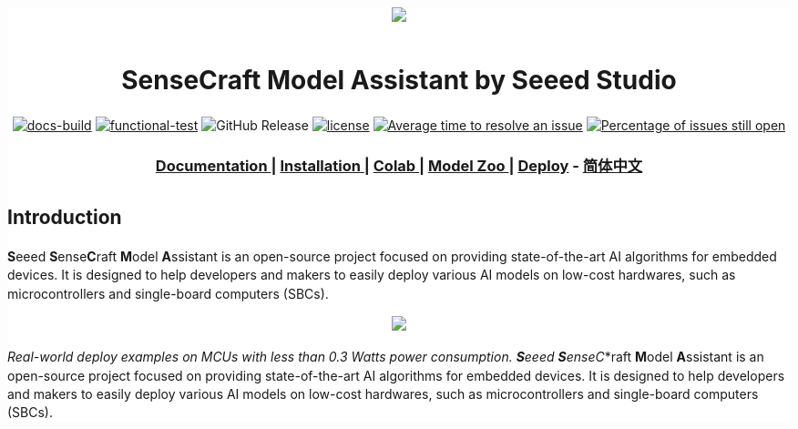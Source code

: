 <div align="center">
  <img width="20%" src="https://files.seeedstudio.com/sscma/docs/images/SSCMA-Hero.png"/>

  <h1>
      SenseCraft Model Assistant by Seeed Studio
  </h1>

[![docs-build](https://github.com/Seeed-Studio/ModelAssistant/actions/workflows/docs-build.yml/badge.svg)](https://github.com/Seeed-Studio/ModelAssistant/actions/workflows/docs-build.yml)
[![functional-test](https://github.com/Seeed-Studio/ModelAssistant/actions/workflows/functional-test.yml/badge.svg?branch=main)](https://github.com/Seeed-Studio/ModelAssistant/actions/workflows/functional-test.yml)
![GitHub Release](https://img.shields.io/github/v/release/Seeed-Studio/ModelAssistant)
[![license](https://img.shields.io/github/license/Seeed-Studio/ModelAssistant.svg)](https://github.com/Seeed-Studio/ModelAssistant/blob/main/LICENSE)
[![Average time to resolve an issue](http://isitmaintained.com/badge/resolution/Seeed-Studio/ModelAssistant.svg)](http://isitmaintained.com/project/Seeed-Studio/ModelAssistant "Average time to resolve an issue")
[![Percentage of issues still open](http://isitmaintained.com/badge/open/Seeed-Studio/ModelAssistant.svg)](http://isitmaintained.com/project/Seeed-Studio/ModelAssistant "Percentage of issues still open")

  <h3>
    <a href="https://sensecraftma.seeed.cc"> Documentation </a> |
    <a href="https://sensecraftma.seeed.cc/introduction/installation"> Installation </a> |
    <a href="https://github.com/Seeed-Studio/ModelAssistant/tree/main/notebooks"> Colab </a> |
    <a href="https://github.com/Seeed-Studio/sscma-model-zoo"> Model Zoo </a> |
    <a href="https://seeed-studio.github.io/SenseCraft-Web-Toolkit"> Deploy</a> -
    <a href="README_zh-CN.md"> 简体中文 </a>
  </h3>

</div>

## Introduction

**S**eeed **S**ense**C**raft **M**odel **A**ssistant is an open-source project focused on providing state-of-the-art AI algorithms for embedded devices. It is designed to help developers and makers to easily deploy various AI models on low-cost hardwares, such as microcontrollers and single-board computers (SBCs).

<div align="center">

<img width="98%" src="https://files.seeedstudio.com/sscma/docs/images/SSCMA-Deploy.gif"/>

</div>

**Real-world deploy examples on MCUs with less than 0.3 Watts power consumption.*
**S**eeed **S**ense**C**raft **M**odel **A**ssistant is an open-source project focused on providing state-of-the-art AI algorithms for embedded devices. It is designed to help developers and makers to easily deploy various AI models on low-cost hardwares, such as microcontrollers and single-board computers (SBCs).

<div align="center">

